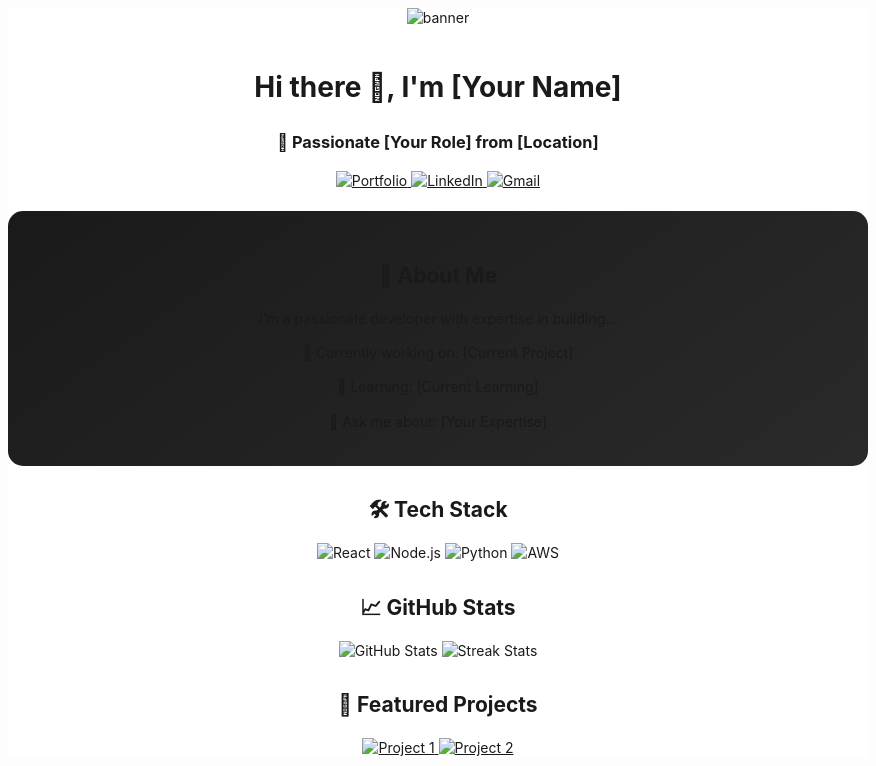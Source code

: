 
<div align="center">
  <img src="https://i.imgur.com/mfyA6eq.png" alt="banner" width="100%">
</div>


<h1 align="center">Hi there 👋, I'm [Your Name]</h1>
<h3 align="center">🚀 Passionate [Your Role] from [Location]</h3>


<p align="center">
  <a href="[Your Portfolio]">
    <img src="https://img.shields.io/badge/Portfolio-%23000000.svg?style=for-the-badge&logo=react&logoColor=#61DAFB" alt="Portfolio">
  </a>
  <a href="https://linkedin.com/in/yourprofile">
    <img src="https://img.shields.io/badge/linkedin-%230077B5.svg?style=for-the-badge&logo=linkedin&logoColor=white" alt="LinkedIn">
  </a>
  <a href="mailto:youremail@domain.com">
    <img src="https://img.shields.io/badge/Gmail-D14836?style=for-the-badge&logo=gmail&logoColor=white" alt="Gmail">
  </a>
</p>


<div align="center" style="padding: 20px; background: linear-gradient(145deg, #1a1a1a, #2a2a2a); border-radius: 15px; margin: 20px 0;">
  <h2>🌟 About Me</h2>
  <p>I'm a passionate developer with expertise in building...</p>
  <p>🔭 Currently working on: [Current Project]</p>
  <p>🌱 Learning: [Current Learning]</p>
  <p>💬 Ask me about: [Your Expertise]</p>
</div>


<h2 align="center">🛠 Tech Stack</h2>
<p align="center">
  <img src="https://img.shields.io/badge/react-%2320232a.svg?style=for-the-badge&logo=react&logoColor=%2361DAFB" alt="React">
  <img src="https://img.shields.io/badge/node.js-6DA55F?style=for-the-badge&logo=node.js&logoColor=white" alt="Node.js">
  <img src="https://img.shields.io/badge/python-3670A0?style=for-the-badge&logo=python&logoColor=ffdd54" alt="Python">
  <img src="https://img.shields.io/badge/aws-%23FF9900.svg?style=for-the-badge&logo=amazon-aws&logoColor=white" alt="AWS">
</p>


<h2 align="center">📈 GitHub Stats</h2>
<div align="center">
  <img src="https://github-readme-stats.vercel.app/api?username=yourusername&show_icons=true&theme=dark" alt="GitHub Stats" width="45%">
  <img src="https://github-readme-streak-stats.herokuapp.com/?user=yourusername&theme=dark" alt="Streak Stats" width="45%">
</div>


<h2 align="center">🚀 Featured Projects</h2>
<div align="center">
  <a href="https://github.com/yourusername/project1">
    <img src="https://i.imgur.com/mfyA6eq.png" width="30%" alt="Project 1">
  </a>
  <a href="https://github.com/yourusername/project2">
    <img src="https://i.imgur.com/mfyA6eq.png" width="30%" alt="Project 2">
  </a>
</div>
